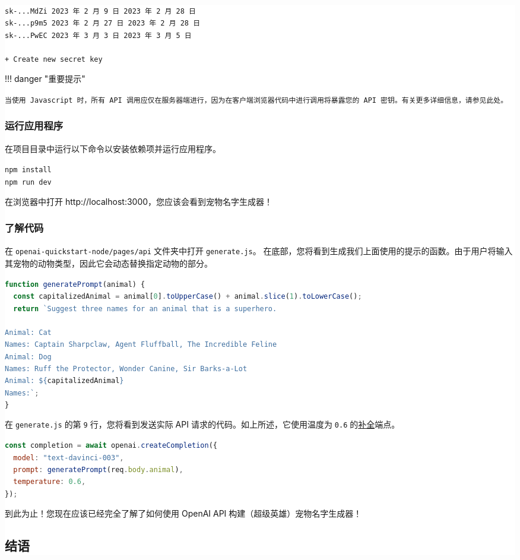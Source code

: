 ```txt
sk-...MdZi 2023 年 2 月 9 日 2023 年 2 月 28 日
sk-...p9m5 2023 年 2 月 27 日 2023 年 2 月 28 日
sk-...PwEC 2023 年 3 月 3 日 2023 年 3 月 5 日

+ Create new secret key
```

!!! danger "重要提示"

    当使用 Javascript 时，所有 API 调用应仅在服务器端进行，因为在客户端浏览器代码中进行调用将暴露您的 API 密钥。有关更多详细信息，请参见此处。

### 运行应用程序

在项目目录中运行以下命令以安装依赖项并运行应用程序。

```sh
npm install
npm run dev
```

在浏览器中打开 http://localhost:3000，您应该会看到宠物名字生成器！

### 了解代码

在 `openai-quickstart-node/pages/api` 文件夹中打开 `generate.js`。
在底部，您将看到生成我们上面使用的提示的函数。由于用户将输入其宠物的动物类型，因此它会动态替换指定动物的部分。

```js
function generatePrompt(animal) {
  const capitalizedAnimal = animal[0].toUpperCase() + animal.slice(1).toLowerCase();
  return `Suggest three names for an animal that is a superhero.

Animal: Cat
Names: Captain Sharpclaw, Agent Fluffball, The Incredible Feline
Animal: Dog
Names: Ruff the Protector, Wonder Canine, Sir Barks-a-Lot
Animal: ${capitalizedAnimal}
Names:`;
}
```

在 `generate.js` 的第 `9` 行，您将看到发送实际 API 请求的代码。如上所述，它使用温度为 `0.6` 的[补全]端点。

```js
const completion = await openai.createCompletion({
  model: "text-davinci-003",
  prompt: generatePrompt(req.body.animal),
  temperature: 0.6,
});
```

到此为止！您现在应该已经完全了解了如何使用 OpenAI API 构建（超级英雄）宠物名字生成器！

## 结语


[补全]: https://platform.openai.com/docs/api-reference/completions